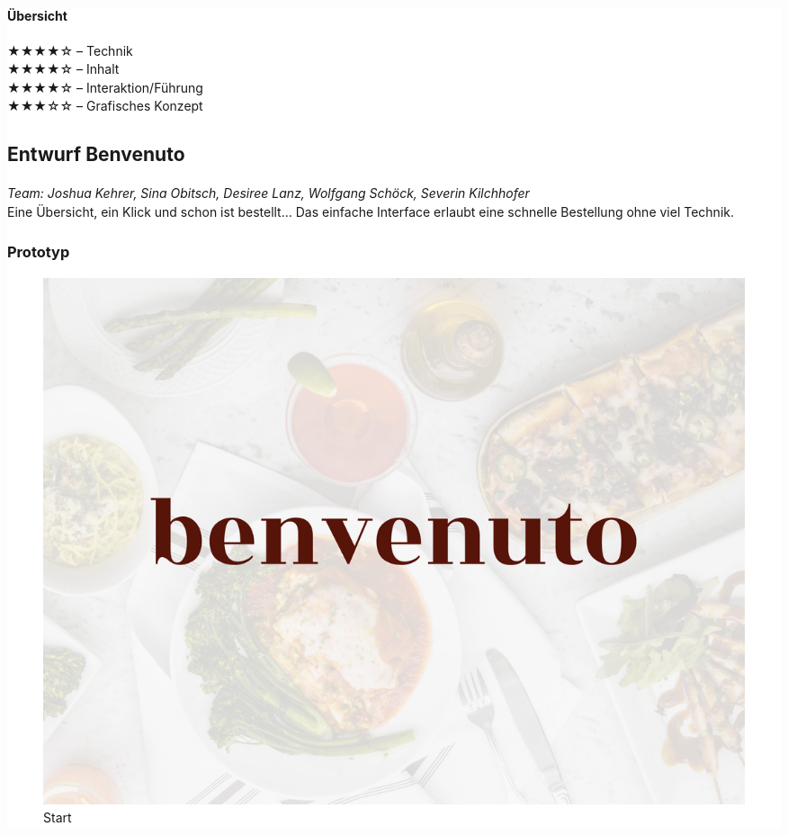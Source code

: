 
#### Übersicht
★★★★☆ – Technik  
★★★★<span class="star half">☆</span> – Inhalt  
★★★★<span class="star half">☆</span> – Interaktion/Führung  
★★★<span class="star half">☆</span>☆ – Grafisches Konzept   




## Entwurf Benvenuto

*Team: Joshua&nbsp;Kehrer, Sina&nbsp;Obitsch, Desiree&nbsp;Lanz, Wolfgang&nbsp;Schöck, Severin&nbsp;Kilchhofer*  
Eine Übersicht, ein Klick und schon ist bestellt… Das einfache Interface erlaubt eine schnelle Bestellung ohne viel Technik.


<div class="wide-grid bg">
  <div class="col-1to12">
    <h3>Prototyp</h3>
  </div>
  <div class="col-1to6">
    <figure class="border">
      <img src="img/benvenuto/010-start.png" alt="test">
      <figcaption>Start</figcaption>
    </figure>
  </div>
  <div class="col-7to12">
    <figure class="border">
